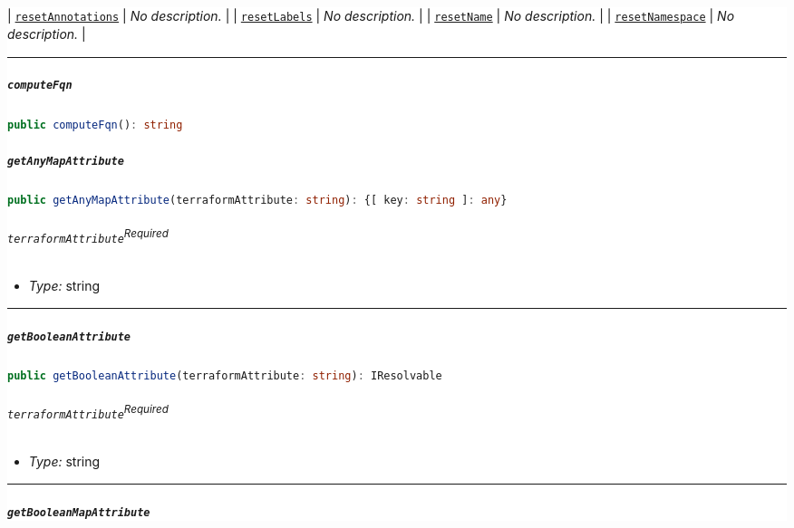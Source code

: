 | <code><a href="#@cdktf/provider-kubernetes.dataKubernetesServiceAccount.DataKubernetesServiceAccountMetadataOutputReference.resetAnnotations">resetAnnotations</a></code> | *No description.* |
| <code><a href="#@cdktf/provider-kubernetes.dataKubernetesServiceAccount.DataKubernetesServiceAccountMetadataOutputReference.resetLabels">resetLabels</a></code> | *No description.* |
| <code><a href="#@cdktf/provider-kubernetes.dataKubernetesServiceAccount.DataKubernetesServiceAccountMetadataOutputReference.resetName">resetName</a></code> | *No description.* |
| <code><a href="#@cdktf/provider-kubernetes.dataKubernetesServiceAccount.DataKubernetesServiceAccountMetadataOutputReference.resetNamespace">resetNamespace</a></code> | *No description.* |

---

##### `computeFqn` <a name="computeFqn" id="@cdktf/provider-kubernetes.dataKubernetesServiceAccount.DataKubernetesServiceAccountMetadataOutputReference.computeFqn"></a>

```typescript
public computeFqn(): string
```

##### `getAnyMapAttribute` <a name="getAnyMapAttribute" id="@cdktf/provider-kubernetes.dataKubernetesServiceAccount.DataKubernetesServiceAccountMetadataOutputReference.getAnyMapAttribute"></a>

```typescript
public getAnyMapAttribute(terraformAttribute: string): {[ key: string ]: any}
```

###### `terraformAttribute`<sup>Required</sup> <a name="terraformAttribute" id="@cdktf/provider-kubernetes.dataKubernetesServiceAccount.DataKubernetesServiceAccountMetadataOutputReference.getAnyMapAttribute.parameter.terraformAttribute"></a>

- *Type:* string

---

##### `getBooleanAttribute` <a name="getBooleanAttribute" id="@cdktf/provider-kubernetes.dataKubernetesServiceAccount.DataKubernetesServiceAccountMetadataOutputReference.getBooleanAttribute"></a>

```typescript
public getBooleanAttribute(terraformAttribute: string): IResolvable
```

###### `terraformAttribute`<sup>Required</sup> <a name="terraformAttribute" id="@cdktf/provider-kubernetes.dataKubernetesServiceAccount.DataKubernetesServiceAccountMetadataOutputReference.getBooleanAttribute.parameter.terraformAttribute"></a>

- *Type:* string

---

##### `getBooleanMapAttribute` <a name="getBooleanMapAttribute" id="@cdktf/provider-kubernetes.dataKubernetesServiceAccount.DataKubernetesServiceAccountMetadataOutputReference.getBooleanMapAttribute"></a>
